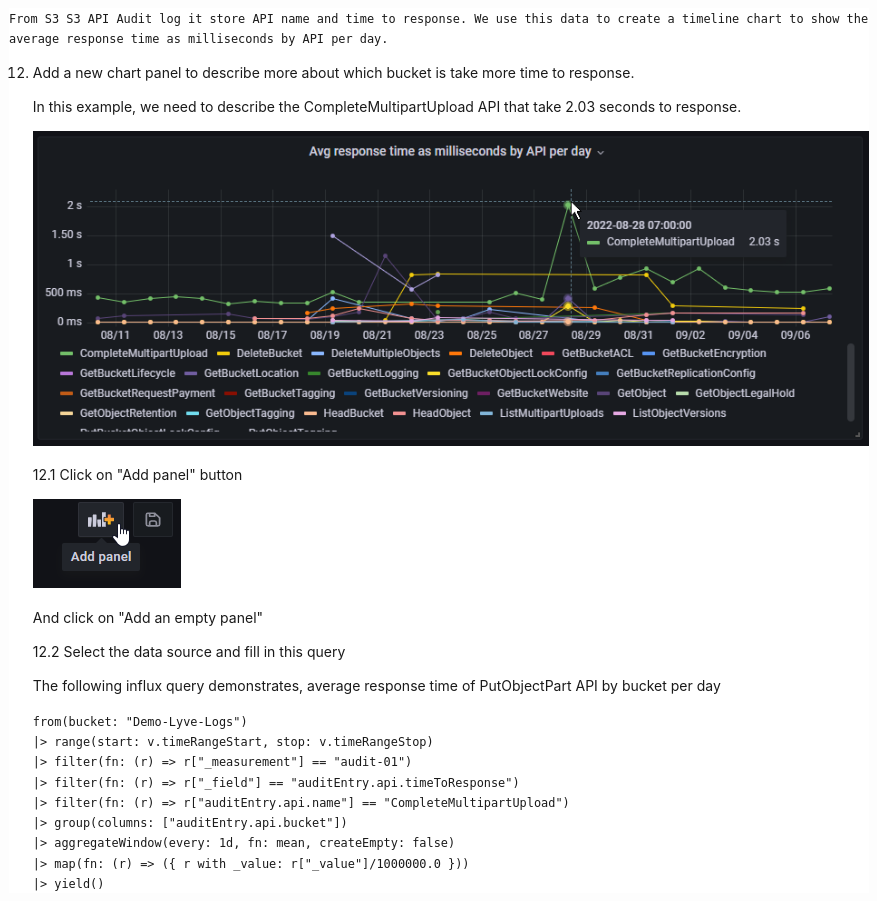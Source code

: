     From S3 S3 API Audit log it store API name and time to response. We use this data to create a timeline chart to show the average response time as milliseconds by API per day.

12. Add a new chart panel to describe more about which bucket is take more time to response.

    In this example, we need to describe the CompleteMultipartUpload API that take 2.03 seconds to response.

    ![Grafana_f_7.png](doc/Grafana_f_7.png)

    12.1 Click on "Add panel" button

    ![Grafana_f_8.png](doc/Grafana_f_8.png)

    And click on "Add an empty panel"

    12.2 Select the data source and fill in this query

    The following influx query demonstrates, average response time of PutObjectPart API by bucket per day

    ```
    from(bucket: "Demo-Lyve-Logs")
    |> range(start: v.timeRangeStart, stop: v.timeRangeStop)
    |> filter(fn: (r) => r["_measurement"] == "audit-01")
    |> filter(fn: (r) => r["_field"] == "auditEntry.api.timeToResponse")
    |> filter(fn: (r) => r["auditEntry.api.name"] == "CompleteMultipartUpload")
    |> group(columns: ["auditEntry.api.bucket"])
    |> aggregateWindow(every: 1d, fn: mean, createEmpty: false)
    |> map(fn: (r) => ({ r with _value: r["_value"]/1000000.0 }))
    |> yield()
    ```
